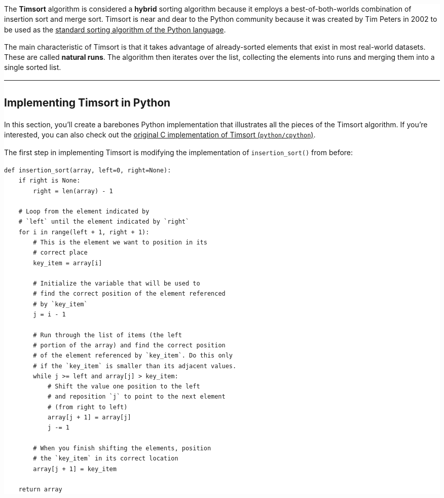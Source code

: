 The **Timsort** algorithm is considered a **hybrid** sorting algorithm because it employs a best-of-both-worlds combination of insertion sort and merge sort. Timsort is near and dear to the Python community because it was created by Tim Peters in 2002 to be used as the [<FontIcon icon="fa-brands fa-wikipedia-w"/>standard sorting algorithm of the Python language](https://en.wikipedia.org/wiki/Timsort).

The main characteristic of Timsort is that it takes advantage of already-sorted elements that exist in most real-world datasets. These are called **natural runs**. The algorithm then iterates over the list, collecting the elements into runs and merging them into a single sorted list.

---

## Implementing Timsort in Python

In this section, you’ll create a barebones Python implementation that illustrates all the pieces of the Timsort algorithm. If you’re interested, you can also check out the [original C implementation of Timsort (<FontIcon icon="iconfont icon-github"/>`python/cpython`)](https://github.com/python/cpython/blob/master/Objects/listobject.c).

The first step in implementing Timsort is modifying the implementation of `insertion_sort()` from before:

```py{1-3,7,21} :collapsed-lines
def insertion_sort(array, left=0, right=None): 
    if right is None:
        right = len(array) - 1

    # Loop from the element indicated by
    # `left` until the element indicated by `right`
    for i in range(left + 1, right + 1):
        # This is the element we want to position in its
        # correct place
        key_item = array[i]

        # Initialize the variable that will be used to
        # find the correct position of the element referenced
        # by `key_item`
        j = i - 1

        # Run through the list of items (the left
        # portion of the array) and find the correct position
        # of the element referenced by `key_item`. Do this only
        # if the `key_item` is smaller than its adjacent values.
        while j >= left and array[j] > key_item: 
            # Shift the value one position to the left
            # and reposition `j` to point to the next element
            # (from right to left)
            array[j + 1] = array[j]
            j -= 1

        # When you finish shifting the elements, position
        # the `key_item` in its correct location
        array[j + 1] = key_item

    return array
```

